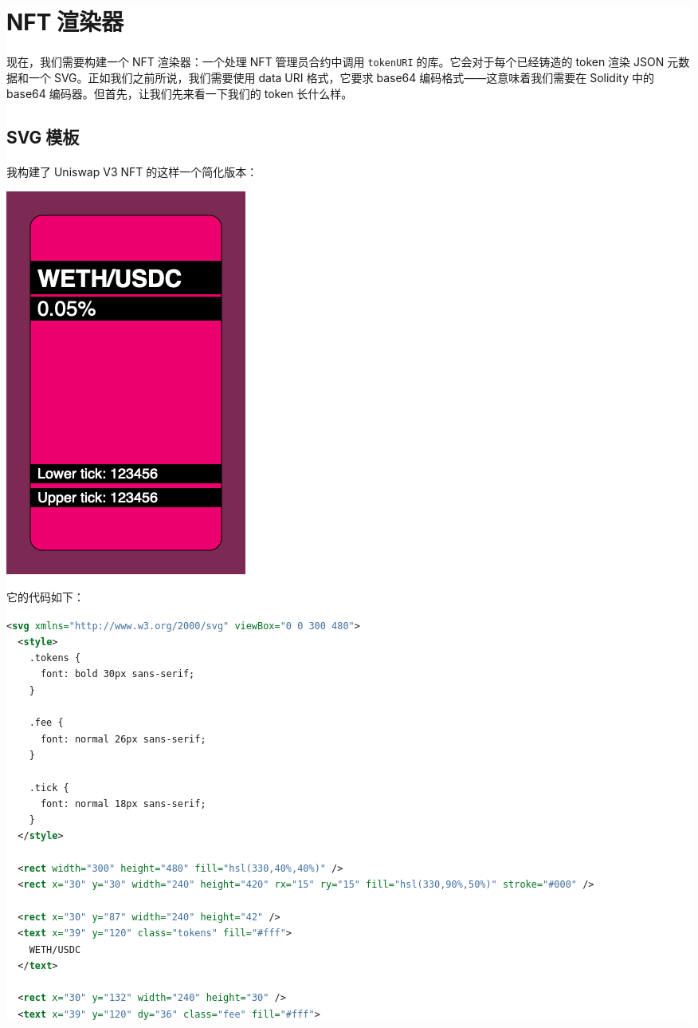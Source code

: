 # NFT 渲染器

现在，我们需要构建一个 NFT 渲染器：一个处理 NFT 管理员合约中调用 `tokenURI` 的库。它会对于每个已经铸造的 token 渲染 JSON 元数据和一个 SVG。正如我们之前所说，我们需要使用 data URI 格式，它要求 base64 编码格式——这意味着我们需要在 Solidity 中的 base64 编码器。但首先，让我们先来看一下我们的 token 长什么样。

## SVG 模板

我构建了 Uniswap V3 NFT 的这样一个简化版本：

![SVG template for NFT tokens](../images/milestone_6/nft_template.png)

它的代码如下：
```svg
<svg xmlns="http://www.w3.org/2000/svg" viewBox="0 0 300 480">
  <style>
    .tokens {
      font: bold 30px sans-serif;
    }

    .fee {
      font: normal 26px sans-serif;
    }

    .tick {
      font: normal 18px sans-serif;
    }
  </style>

  <rect width="300" height="480" fill="hsl(330,40%,40%)" />
  <rect x="30" y="30" width="240" height="420" rx="15" ry="15" fill="hsl(330,90%,50%)" stroke="#000" />

  <rect x="30" y="87" width="240" height="42" />
  <text x="39" y="120" class="tokens" fill="#fff">
    WETH/USDC
  </text>

  <rect x="30" y="132" width="240" height="30" />
  <text x="39" y="120" dy="36" class="fee" fill="#fff">
```